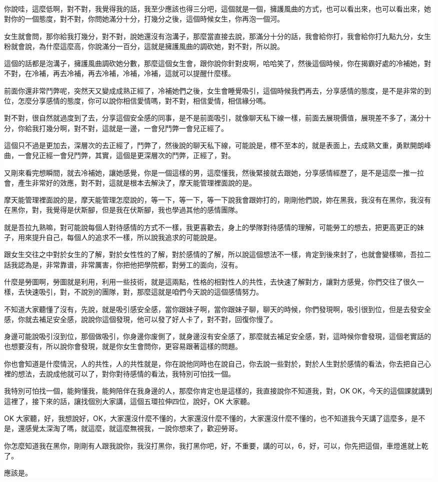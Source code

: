 你說哇，這麼低啊，對不對，我覺得我的話，我至少應該也得三分吧，這個就是一個，擁護風曲的方式，也可以看出來，也可以看出來，她對你的一個態度，對不對，你問她滿分十分，打幾分之後，這個時候女生，你再泡一個河。

女生就會問，那你給我打幾分，對不對，說她還沒有泡溝子，那麼當直接去說，那滿分十分的話，我會給你打，我會給你打九點九分，女生粉就會說，為什麼這麼高，你說滿分一百分，這就是擁護風曲的調砍她，對不對，所以說。

這個的話都是泡溝子，擁護風曲調砍她分數，那麼這個女生會，跟你說你針對皮啊，哈哈笑了，然後這個時候，你在揭霸好處的冷補她，對不對，在冷補，再去冷補，再去冷補，冷補，冷補，這就可以提醒什麼樣。

前面你還非常鬥弊呢，突然天又變成成熟正經了，冷補她們之後，女生會睡覺吸引，這個時候我們再去，分享感情的態度，是不是非常的到位，怎麼分享感情的態度，你可以說你相信愛情嗎，對不對，相信愛情，相信緣分嗎。

對不對，很自然就過度到了去，分享這個安全感的同事，是不是前面吸引，就像聊天私下線一樣，前面去展現價值，展現差不多了，滿分十分，你給我打幾分啊，對不對，這就是一邊，一會兒鬥弊一會兒正經了。

這個只不過是更加去，深層次的去正經了，鬥弊了，然後說的聊天私下線，可能說是，標不至本的，就是表面上，去成熟文重，勇默開朗峰曲，一會兒正經一會兒鬥弊，其實，這個是更深層次的鬥弊，正經了，對。

又剛來看完想瞬間，就去冷補她，讓她感覺，你是一個這樣的男，這麼懂我，然後緊接就去跟她，分享感情經歷了，是不是這麼一推一拉會，產生非常好的效應，對不對，這就是根本去解決了，摩天能管理裡面說的是。

摩天能管理裡面說的是，摩天能管理怎麼說的，等一下，等一下，等一下說我會跟妳打的，剛剛他們說，妳在黑我，我沒有在黑你，我沒有在黑你，對，我覺得是伏斯腳，但是我在伏斯腳，我也學過其他的感情團隊。

就是吾拉九熟嘛，對可能說每個人對待感情的方式不一樣，我更喜歡去，身上的學隊對待感情的理解，可能勞工的想去，把更高更正的妹子，用來提升自己，每個人的追求不一樣，所以說我追求的可能說是。

跟女生交往之中對於女生的了解，對於女性性的了解，對於感情的了解，所以說這個想法不一樣，肯定到後來封了，也就會變樣嘛，吾拉二話我認為是，非常靠谱，非常厲害，你把他把學院都，對勞工的面向，沒有。

什麼是勞圖啊，勞圖就是利用，利用一些技術，就是這兩點，性格的相對性人的共性，去快速了解對方，讓對方感覺，你們交往了很久一樣，去快速吸引，對，不說別的團隊，對，那麼這就是咱們今天說的這個感情努力。

不知道大家聽懂了沒有，先說，就是吸引感安全感，當你跟妹子啊，當你跟妹子聊，聊天的時候，你們發現啊，吸引很到位，但是去發安全感，你就去補足安全感，說說你這個發現，他可以發了好人卡了，對不對，回復你慢了。

身邊可能說吸引沒到位，那個做吸引，你身邊你废側了，就身邊沒有安全感了，那麼就去補足安全感，對，這時候你會發現，這個老實話的也想要沒有，所以說你會發現，就是你女生會問你，更容易跟著這樣的問題。

你也會知道是什麼情況，人的共性，人的共性就是，你在說他同時也在說自己，你去說一些對於，對於人生對於感情的看法，你去把自己心裡的想法，去說成他就可以了，對你對待感情的看法，我特別可怕找一個。

我特別可怕找一個，能夠懂我，能夠陪伴在我身邊的人，那麼你肯定也是這樣的，我直接說你不知道我，對，OK OK，今天的這個課就講到這裡了，接下來的話，讓找個別大家講，這個五環拉伸四位，說好，OK 大家聽。

OK 大家聽，好，我想說好，OK，大家還沒什麼不懂的，大家還沒什麼不懂的，大家還沒什麼不懂的，也不知道我今天講了這麼多，是不是，還感覺太深淘了嗎，就這麼，就這麼無視我，一說你想來了，歡迎勞哥。

你怎麼知道我在黑你，剛剛有人跟我說你，我沒打黑你，我打黑你吧，好，不重要，講的可以，6，好，可以，你先把這個，車燈進就上乾了。

應該是。
